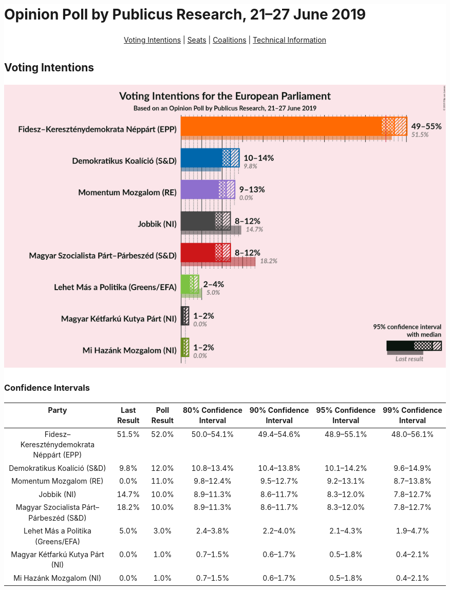 # Opinion Poll by Publicus Research, 21–27 June 2019

<p align="center"><a href="#voting-intentions">Voting Intentions</a> | <a href="#seats">Seats</a> | <a href="#coalitions">Coalitions</a> | <a href="#technical-information">Technical Information</a></p>

## Voting Intentions

![Graph with voting intentions not yet produced](2019-06-27-PublicusResearch.png "Voting Intentions")

### Confidence Intervals

| Party | Last Result | Poll Result | 80% Confidence Interval | 90% Confidence Interval | 95% Confidence Interval | 99% Confidence Interval |
|:-----:|:-----------:|:-----------:|:-----------------------:|:-----------------------:|:-----------------------:|:-----------------------:|
| Fidesz–Kereszténydemokrata Néppárt (EPP) | 51.5% | 52.0% | 50.0–54.1% |49.4–54.6% |48.9–55.1% |48.0–56.1% |
| Demokratikus Koalíció (S&D) | 9.8% | 12.0% | 10.8–13.4% |10.4–13.8% |10.1–14.2% |9.6–14.9% |
| Momentum Mozgalom (RE) | 0.0% | 11.0% | 9.8–12.4% |9.5–12.7% |9.2–13.1% |8.7–13.8% |
| Jobbik (NI) | 14.7% | 10.0% | 8.9–11.3% |8.6–11.7% |8.3–12.0% |7.8–12.7% |
| Magyar Szocialista Párt–Párbeszéd (S&D) | 18.2% | 10.0% | 8.9–11.3% |8.6–11.7% |8.3–12.0% |7.8–12.7% |
| Lehet Más a Politika (Greens/EFA) | 5.0% | 3.0% | 2.4–3.8% |2.2–4.0% |2.1–4.3% |1.9–4.7% |
| Magyar Kétfarkú Kutya Párt (NI) | 0.0% | 1.0% | 0.7–1.5% |0.6–1.7% |0.5–1.8% |0.4–2.1% |
| Mi Hazánk Mozgalom (NI) | 0.0% | 1.0% | 0.7–1.5% |0.6–1.7% |0.5–1.8% |0.4–2.1% |
